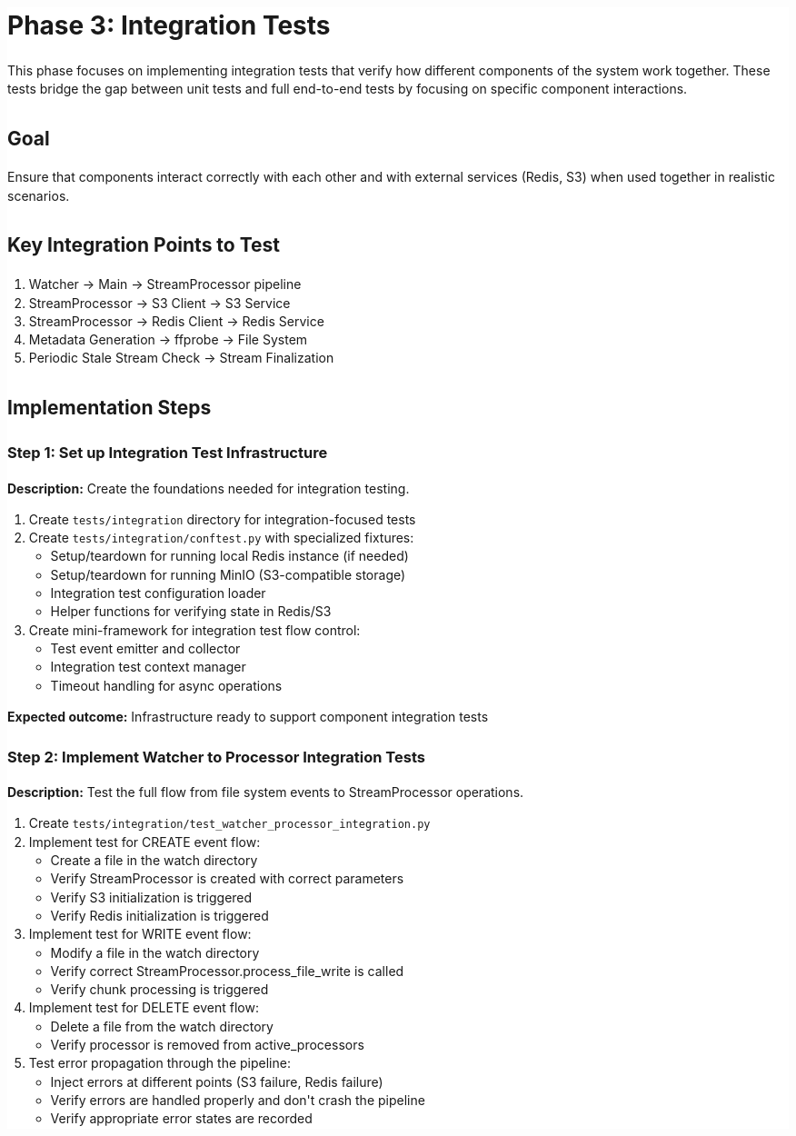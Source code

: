 # Phase 3: Integration Tests

This phase focuses on implementing integration tests that verify how different components of the system work together. These tests bridge the gap between unit tests and full end-to-end tests by focusing on specific component interactions.

## Goal

Ensure that components interact correctly with each other and with external services (Redis, S3) when used together in realistic scenarios.

## Key Integration Points to Test

1. Watcher → Main → StreamProcessor pipeline
2. StreamProcessor → S3 Client → S3 Service
3. StreamProcessor → Redis Client → Redis Service
4. Metadata Generation → ffprobe → File System
5. Periodic Stale Stream Check → Stream Finalization

## Implementation Steps

### Step 1: Set up Integration Test Infrastructure

**Description:** Create the foundations needed for integration testing.

1. Create `tests/integration` directory for integration-focused tests
2. Create `tests/integration/conftest.py` with specialized fixtures:
   - Setup/teardown for running local Redis instance (if needed)
   - Setup/teardown for running MinIO (S3-compatible storage)
   - Integration test configuration loader
   - Helper functions for verifying state in Redis/S3
3. Create mini-framework for integration test flow control:
   - Test event emitter and collector
   - Integration test context manager
   - Timeout handling for async operations

**Expected outcome:** Infrastructure ready to support component integration tests

### Step 2: Implement Watcher to Processor Integration Tests

**Description:** Test the full flow from file system events to StreamProcessor operations.

1. Create `tests/integration/test_watcher_processor_integration.py`
2. Implement test for CREATE event flow:
   - Create a file in the watch directory
   - Verify StreamProcessor is created with correct parameters
   - Verify S3 initialization is triggered
   - Verify Redis initialization is triggered
3. Implement test for WRITE event flow:
   - Modify a file in the watch directory
   - Verify correct StreamProcessor.process_file_write is called
   - Verify chunk processing is triggered
4. Implement test for DELETE event flow:
   - Delete a file from the watch directory
   - Verify processor is removed from active_processors
5. Test error propagation through the pipeline:
   - Inject errors at different points (S3 failure, Redis failure)
   - Verify errors are handled properly and don't crash the pipeline
   - Verify appropriate error states are recorded
